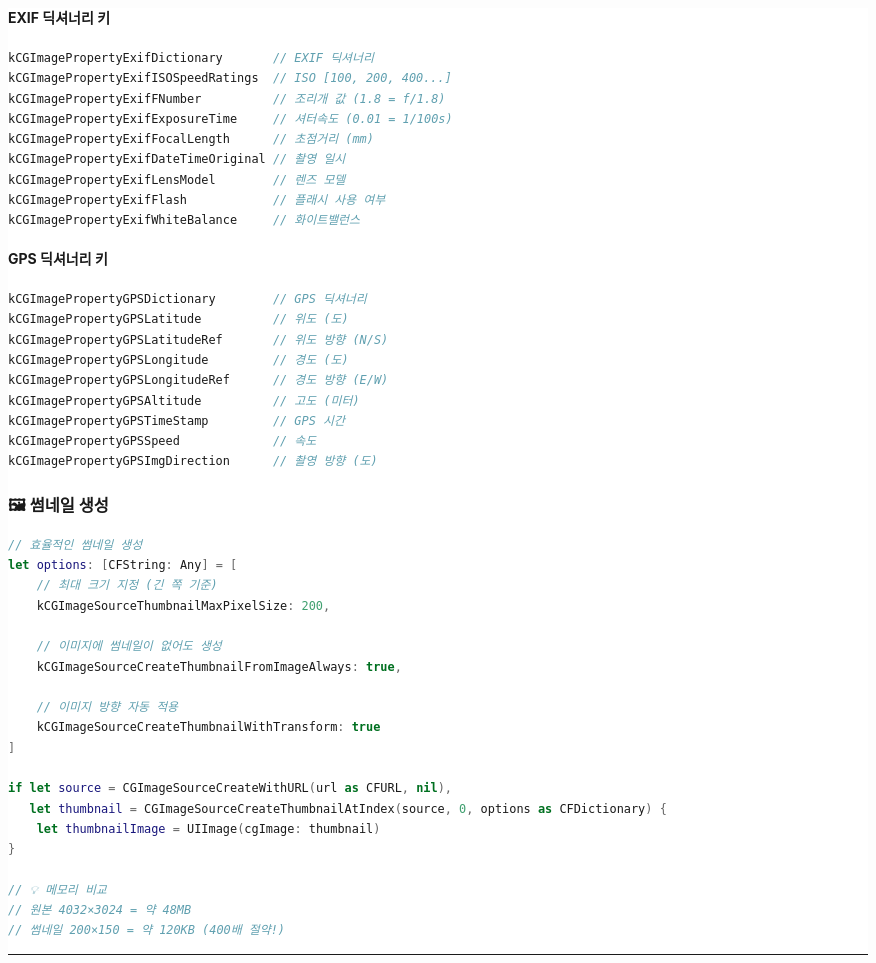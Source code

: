#### EXIF 딕셔너리 키
```swift
kCGImagePropertyExifDictionary       // EXIF 딕셔너리
kCGImagePropertyExifISOSpeedRatings  // ISO [100, 200, 400...]
kCGImagePropertyExifFNumber          // 조리개 값 (1.8 = f/1.8)
kCGImagePropertyExifExposureTime     // 셔터속도 (0.01 = 1/100s)
kCGImagePropertyExifFocalLength      // 초점거리 (mm)
kCGImagePropertyExifDateTimeOriginal // 촬영 일시
kCGImagePropertyExifLensModel        // 렌즈 모델
kCGImagePropertyExifFlash            // 플래시 사용 여부
kCGImagePropertyExifWhiteBalance     // 화이트밸런스
```

#### GPS 딕셔너리 키
```swift
kCGImagePropertyGPSDictionary        // GPS 딕셔너리
kCGImagePropertyGPSLatitude          // 위도 (도)
kCGImagePropertyGPSLatitudeRef       // 위도 방향 (N/S)
kCGImagePropertyGPSLongitude         // 경도 (도)
kCGImagePropertyGPSLongitudeRef      // 경도 방향 (E/W)
kCGImagePropertyGPSAltitude          // 고도 (미터)
kCGImagePropertyGPSTimeStamp         // GPS 시간
kCGImagePropertyGPSSpeed             // 속도
kCGImagePropertyGPSImgDirection      // 촬영 방향 (도)
```

### 🖼️ 썸네일 생성

```swift
// 효율적인 썸네일 생성
let options: [CFString: Any] = [
    // 최대 크기 지정 (긴 쪽 기준)
    kCGImageSourceThumbnailMaxPixelSize: 200,
    
    // 이미지에 썸네일이 없어도 생성
    kCGImageSourceCreateThumbnailFromImageAlways: true,
    
    // 이미지 방향 자동 적용
    kCGImageSourceCreateThumbnailWithTransform: true
]

if let source = CGImageSourceCreateWithURL(url as CFURL, nil),
   let thumbnail = CGImageSourceCreateThumbnailAtIndex(source, 0, options as CFDictionary) {
    let thumbnailImage = UIImage(cgImage: thumbnail)
}

// 💡 메모리 비교
// 원본 4032×3024 = 약 48MB
// 썸네일 200×150 = 약 120KB (400배 절약!)
```

---
